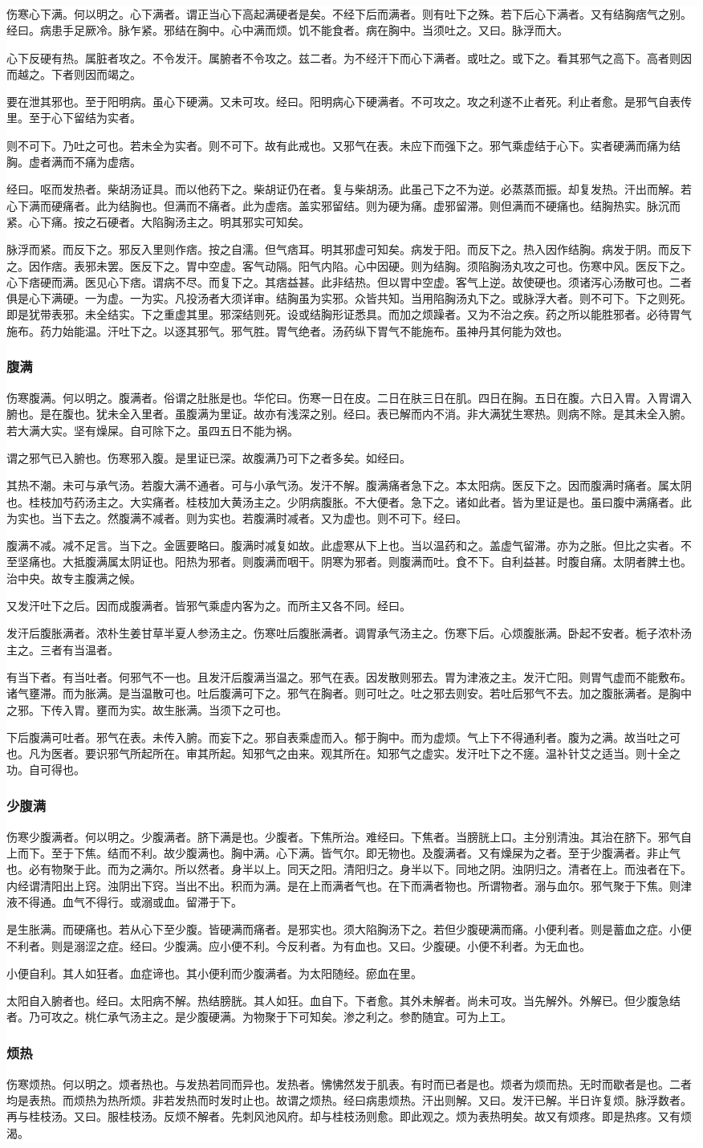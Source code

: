 伤寒心下满。何以明之。心下满者。谓正当心下高起满硬者是矣。不经下后而满者。则有吐下之殊。若下后心下满者。又有结胸痞气之别。经曰。病患手足厥冷。脉乍紧。邪结在胸中。心中满而烦。饥不能食者。病在胸中。当须吐之。又曰。脉浮而大。  

心下反硬有热。属脏者攻之。不令发汗。属腑者不令攻之。兹二者。为不经汗下而心下满者。或吐之。或下之。看其邪气之高下。高者则因而越之。下者则因而竭之。  

要在泄其邪也。至于阳明病。虽心下硬满。又未可攻。经曰。阳明病心下硬满者。不可攻之。攻之利遂不止者死。利止者愈。是邪气自表传里。至于心下留结为实者。  

则不可下。乃吐之可也。若未全为实者。则不可下。故有此戒也。又邪气在表。未应下而强下之。邪气乘虚结于心下。实者硬满而痛为结胸。虚者满而不痛为虚痞。  

经曰。呕而发热者。柴胡汤证具。而以他药下之。柴胡证仍在者。复与柴胡汤。此虽己下之不为逆。必蒸蒸而振。却复发热。汗出而解。若心下满而硬痛者。此为结胸也。但满而不痛者。此为虚痞。盖实邪留结。则为硬为痛。虚邪留滞。则但满而不硬痛也。结胸热实。脉沉而紧。心下痛。按之石硬者。大陷胸汤主之。明其邪实可知矣。  

脉浮而紧。而反下之。邪反入里则作痞。按之自濡。但气痞耳。明其邪虚可知矣。病发于阳。而反下之。热入因作结胸。病发于阴。而反下之。因作痞。表邪未罢。医反下之。胃中空虚。客气动隔。阳气内陷。心中因硬。则为结胸。须陷胸汤丸攻之可也。伤寒中风。医反下之。心下痞硬而满。医见心下痞。谓病不尽。而复下之。其痞益甚。此非结热。但以胃中空虚。客气上逆。故使硬也。须诸泻心汤散可也。二者俱是心下满硬。一为虚。一为实。凡投汤者大须详审。结胸虽为实邪。众皆共知。当用陷胸汤丸下之。或脉浮大者。则不可下。下之则死。即是犹带表邪。未全结实。下之重虚其里。邪深结则死。设或结胸形证悉具。而加之烦躁者。又为不治之疾。药之所以能胜邪者。必待胃气施布。药力始能温。汗吐下之。以逐其邪气。邪气胜。胃气绝者。汤药纵下胃气不能施布。虽神丹其何能为效也。  

### 腹满  

伤寒腹满。何以明之。腹满者。俗谓之肚胀是也。华佗曰。伤寒一日在皮。二日在肤三日在肌。四日在胸。五日在腹。六日入胃。入胃谓入腑也。是在腹也。犹未全入里者。虽腹满为里证。故亦有浅深之别。经曰。表已解而内不消。非大满犹生寒热。则病不除。是其未全入腑。若大满大实。坚有燥屎。自可除下之。虽四五日不能为祸。  

谓之邪气已入腑也。伤寒邪入腹。是里证已深。故腹满乃可下之者多矣。如经曰。  

其热不潮。未可与承气汤。若腹大满不通者。可与小承气汤。发汗不解。腹满痛者急下之。本太阳病。医反下之。因而腹满时痛者。属太阴也。桂枝加芍药汤主之。大实痛者。桂枝加大黄汤主之。少阴病腹胀。不大便者。急下之。诸如此者。皆为里证是也。虽曰腹中满痛者。此为实也。当下去之。然腹满不减者。则为实也。若腹满时减者。又为虚也。则不可下。经曰。  

腹满不减。减不足言。当下之。金匮要略曰。腹满时减复如故。此虚寒从下上也。当以温药和之。盖虚气留滞。亦为之胀。但比之实者。不至坚痛也。大抵腹满属太阴证也。阳热为邪者。则腹满而咽干。阴寒为邪者。则腹满而吐。食不下。自利益甚。时腹自痛。太阴者脾土也。治中央。故专主腹满之候。  

又发汗吐下之后。因而成腹满者。皆邪气乘虚内客为之。而所主又各不同。经曰。  

发汗后腹胀满者。浓朴生姜甘草半夏人参汤主之。伤寒吐后腹胀满者。调胃承气汤主之。伤寒下后。心烦腹胀满。卧起不安者。栀子浓朴汤主之。三者有当温者。  

有当下者。有当吐者。何邪气不一也。且发汗后腹满当温之。邪气在表。因发散则邪去。胃为津液之主。发汗亡阳。则胃气虚而不能敷布。诸气壅滞。而为胀满。是当温散可也。吐后腹满可下之。邪气在胸者。则可吐之。吐之邪去则安。若吐后邪气不去。加之腹胀满者。是胸中之邪。下传入胃。壅而为实。故生胀满。当须下之可也。  

下后腹满可吐者。邪气在表。未传入腑。而妄下之。邪自表乘虚而入。郁于胸中。而为虚烦。气上下不得通利者。腹为之满。故当吐之可也。凡为医者。要识邪气所起所在。审其所起。知邪气之由来。观其所在。知邪气之虚实。发汗吐下之不瘥。温补针艾之适当。则十全之功。自可得也。  

### 少腹满  

伤寒少腹满者。何以明之。少腹满者。脐下满是也。少腹者。下焦所治。难经曰。下焦者。当膀胱上口。主分别清浊。其治在脐下。邪气自上而下。至于下焦。结而不利。故少腹满也。胸中满。心下满。皆气尔。即无物也。及腹满者。又有燥屎为之者。至于少腹满者。非止气也。必有物聚于此。而为之满尔。所以然者。身半以上。同天之阳。清阳归之。身半以下。同地之阴。浊阴归之。清者在上。而浊者在下。内经谓清阳出上窍。浊阴出下窍。当出不出。积而为满。是在上而满者气也。在下而满者物也。所谓物者。溺与血尔。邪气聚于下焦。则津液不得通。血气不得行。或溺或血。留滞于下。  

是生胀满。而硬痛也。若从心下至少腹。皆硬满而痛者。是邪实也。须大陷胸汤下之。若但少腹硬满而痛。小便利者。则是蓄血之症。小便不利者。则是溺涩之症。经曰。少腹满。应小便不利。今反利者。为有血也。又曰。少腹硬。小便不利者。为无血也。  

小便自利。其人如狂者。血症谛也。其小便利而少腹满者。为太阳随经。瘀血在里。  

太阳自入腑者也。经曰。太阳病不解。热结膀胱。其人如狂。血自下。下者愈。其外未解者。尚未可攻。当先解外。外解已。但少腹急结者。乃可攻之。桃仁承气汤主之。是少腹硬满。为物聚于下可知矣。渗之利之。参酌随宜。可为上工。  

### 烦热  

伤寒烦热。何以明之。烦者热也。与发热若同而异也。发热者。怫怫然发于肌表。有时而已者是也。烦者为烦而热。无时而歇者是也。二者均是表热。而烦热为热所烦。非若发热而时发时止也。故谓之烦热。经曰病患烦热。汗出则解。又曰。发汗已解。半日许复烦。脉浮数者。再与桂枝汤。又曰。服桂枝汤。反烦不解者。先刺风池风府。却与桂枝汤则愈。即此观之。烦为表热明矣。故又有烦疼。即是热疼。又有烦渴。  
